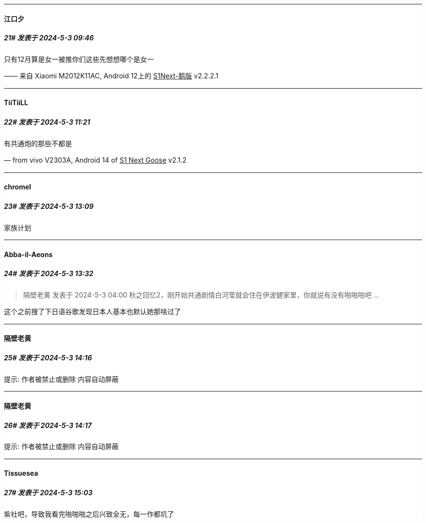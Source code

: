 *****

####  江口夕  
##### 21#       发表于 2024-5-3 09:46

只有12月算是女一被推你们这些先想想哪个是女一

—— 来自 Xiaomi M2012K11AC, Android 12上的 [S1Next-鹅版](https://github.com/ykrank/S1-Next/releases) v2.2.2.1

*****

####  TiiTiiLL  
##### 22#       发表于 2024-5-3 11:21

有共通炮的那些不都是

— from vivo V2303A, Android 14 of [S1 Next Goose](https://pan.baidu.com/s/1mi43uRm) v2.1.2

*****

####  chromel  
##### 23#       发表于 2024-5-3 13:09

家族计划

*****

####  Abba-il-Aeons  
##### 24#       发表于 2024-5-3 13:32

<blockquote>隔壁老黄 发表于 2024-5-3 04:00
秋之回忆2，刚开始共通剧情白河莹就会住在伊波健家里，你就说有没有啪啪啪吧 ...</blockquote>
这个之前搜了下日语谷歌发现日本人基本也默认她那啥过了

*****

####  隔壁老黄  
##### 25#       发表于 2024-5-3 14:16

提示: 作者被禁止或删除 内容自动屏蔽

*****

####  隔壁老黄  
##### 26#       发表于 2024-5-3 14:17

提示: 作者被禁止或删除 内容自动屏蔽

*****

####  Tissuesea  
##### 27#       发表于 2024-5-3 15:03

紫社吧，导致我看完啪啪啪之后兴致全无，每一作都坑了
